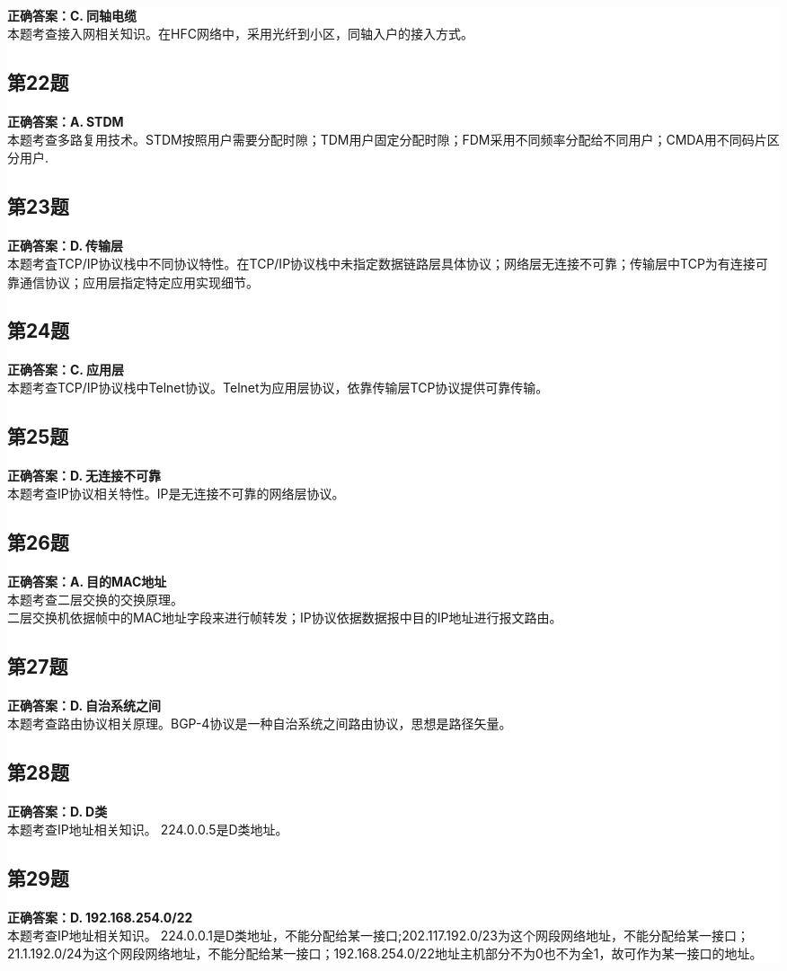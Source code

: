 **正确答案：C. 同轴电缆**  
本题考查接入网相关知识。在HFC网络中，采用光纤到小区，同轴入户的接入方式。  


## 第22题 ##

**正确答案：A. STDM**  
本题考查多路复用技术。STDM按照用户需要分配时隙；TDM用户固定分配时隙；FDM采用不同频率分配给不同用户；CMDA用不同码片区分用户.  


## 第23题 ##

**正确答案：D. 传输层**  
本题考査TCP/IP协议栈中不同协议特性。在TCP/IP协议栈中未指定数据链路层具体协议；网络层无连接不可靠；传输层中TCP为有连接可靠通信协议；应用层指定特定应用实现细节。  


## 第24题 ##

**正确答案：C. 应用层**  
本题考查TCP/IP协议栈中Telnet协议。Telnet为应用层协议，依靠传输层TCP协议提供可靠传输。  


## 第25题 ##

**正确答案：D. 无连接不可靠**  
本题考查IP协议相关特性。IP是无连接不可靠的网络层协议。  


## 第26题 ##

**正确答案：A. 目的MAC地址**  
本题考查二层交换的交换原理。  
二层交换机依据帧中的MAC地址字段来进行帧转发；IP协议依据数据报中目的IP地址进行报文路由。  


## 第27题 ##

**正确答案：D. 自治系统之间**  
本题考查路由协议相关原理。BGP-4协议是一种自治系统之间路由协议，思想是路径矢量。  


## 第28题 ##

**正确答案：D. D类**  
本题考查IP地址相关知识。 224.0.0.5是D类地址。  


## 第29题 ##

**正确答案：D. 192.168.254.0/22**  
本题考查IP地址相关知识。 224.0.0.1是D类地址，不能分配给某一接口;202.117.192.0/23为这个网段网络地址，不能分配给某一接口；21.1.192.0/24为这个网段网络地址，不能分配给某一接口；192.168.254.0/22地址主机部分不为0也不为全1，故可作为某一接口的地址。  

